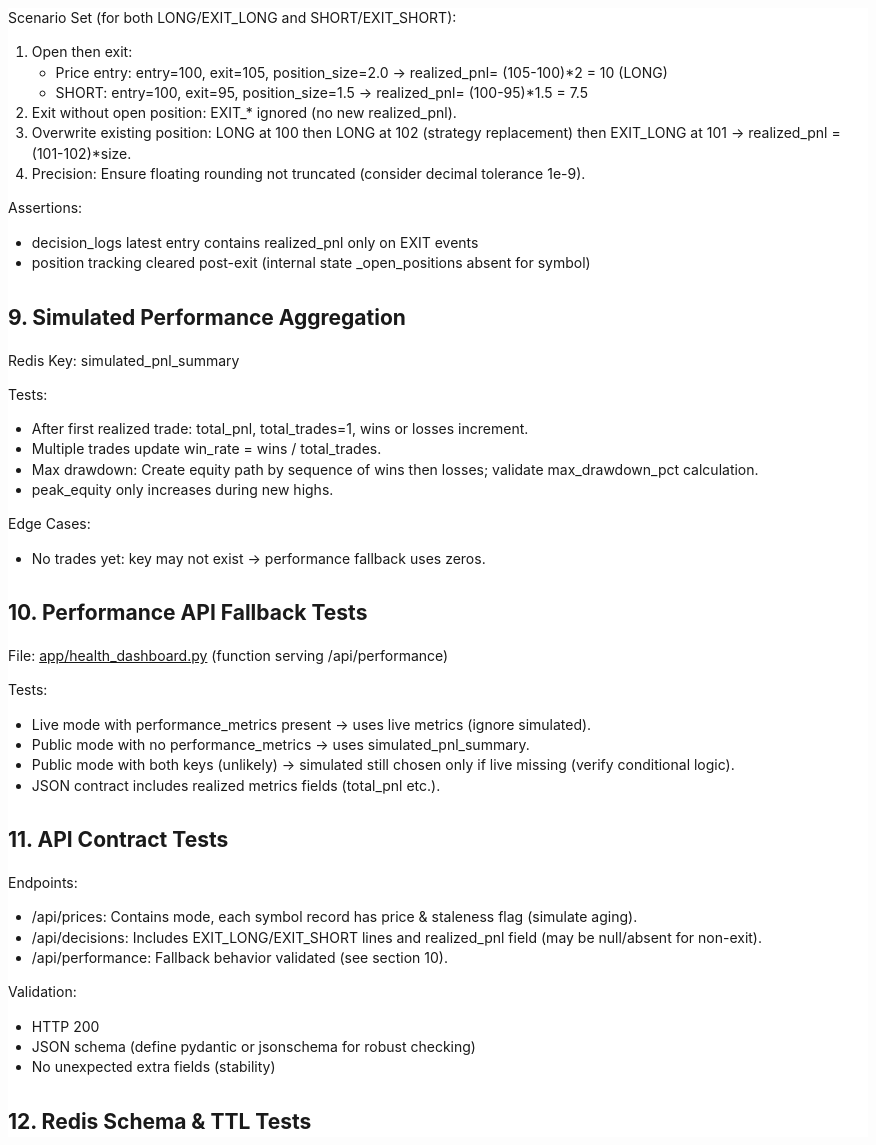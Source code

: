 Scenario Set (for both LONG/EXIT_LONG and SHORT/EXIT_SHORT):
1. Open then exit:
   - Price entry: entry=100, exit=105, position_size=2.0 → realized_pnl= (105-100)*2 = 10 (LONG)
   - SHORT: entry=100, exit=95, position_size=1.5 → realized_pnl= (100-95)*1.5 = 7.5
2. Exit without open position: EXIT_* ignored (no new realized_pnl).
3. Overwrite existing position: LONG at 100 then LONG at 102 (strategy replacement) then EXIT_LONG at 101 → realized_pnl = (101-102)*size.
4. Precision: Ensure floating rounding not truncated (consider decimal tolerance 1e-9).

Assertions:
- decision_logs latest entry contains realized_pnl only on EXIT events
- position tracking cleared post-exit (internal state _open_positions absent for symbol)

## 9. Simulated Performance Aggregation

Redis Key: simulated_pnl_summary

Tests:
- After first realized trade: total_pnl, total_trades=1, wins or losses increment.
- Multiple trades update win_rate = wins / total_trades.
- Max drawdown: Create equity path by sequence of wins then losses; validate max_drawdown_pct calculation.
- peak_equity only increases during new highs.

Edge Cases:
- No trades yet: key may not exist → performance fallback uses zeros.

## 10. Performance API Fallback Tests

File: [app/health_dashboard.py](app/health_dashboard.py) (function serving /api/performance)

Tests:
- Live mode with performance_metrics present → uses live metrics (ignore simulated).
- Public mode with no performance_metrics → uses simulated_pnl_summary.
- Public mode with both keys (unlikely) → simulated still chosen only if live missing (verify conditional logic).
- JSON contract includes realized metrics fields (total_pnl etc.).

## 11. API Contract Tests

Endpoints:
- /api/prices: Contains mode, each symbol record has price & staleness flag (simulate aging).
- /api/decisions: Includes EXIT_LONG/EXIT_SHORT lines and realized_pnl field (may be null/absent for non-exit).
- /api/performance: Fallback behavior validated (see section 10).

Validation:
- HTTP 200
- JSON schema (define pydantic or jsonschema for robust checking)
- No unexpected extra fields (stability)

## 12. Redis Schema & TTL Tests
